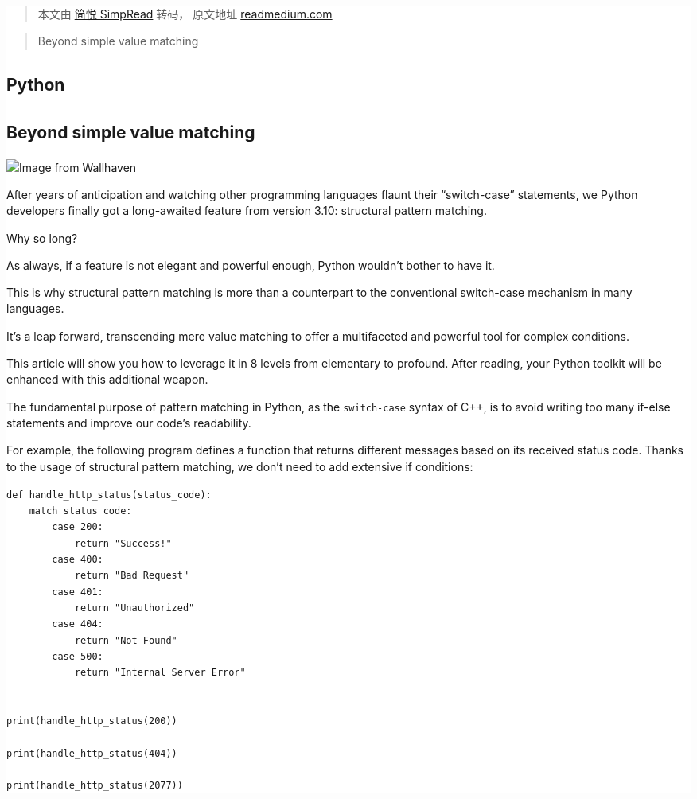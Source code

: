 > 本文由 [简悦 SimpRead](http://ksria.com/simpread/) 转码， 原文地址 [readmedium.com](https://readmedium.com/en/https:/medium.com/techtofreedom/8-levels-of-using-structural-pattern-matching-in-python-d76282d5630f)

> Beyond simple value matching

Python
------

Beyond simple value matching
----------------------------

![](https://cdn-images-1.readmedium.com/v2/resize:fit:800/1*a20cml81MiAgkA-3szkV0A.png)Image from [Wallhaven](https://wallhaven.cc/w/o5wlp9)

After years of anticipation and watching other programming languages flaunt their “switch-case” statements, we Python developers finally got a long-awaited feature from version 3.10: structural pattern matching.

Why so long?

As always, if a feature is not elegant and powerful enough, Python wouldn’t bother to have it.

This is why structural pattern matching is more than a counterpart to the conventional switch-case mechanism in many languages.

It’s a leap forward, transcending mere value matching to offer a multifaceted and powerful tool for complex conditions.

This article will show you how to leverage it in 8 levels from elementary to profound. After reading, your Python toolkit will be enhanced with this additional weapon.

The fundamental purpose of pattern matching in Python, as the `switch-case` syntax of C++, is to avoid writing too many if-else statements and improve our code’s readability.

For example, the following program defines a function that returns different messages based on its received status code. Thanks to the usage of structural pattern matching, we don’t need to add extensive if conditions:

```
def handle_http_status(status_code):
    match status_code:
        case 200:
            return "Success!"
        case 400:
            return "Bad Request"
        case 401:
            return "Unauthorized"
        case 404:
            return "Not Found"
        case 500:
            return "Internal Server Error"


print(handle_http_status(200))

print(handle_http_status(404))

print(handle_http_status(2077))
```
